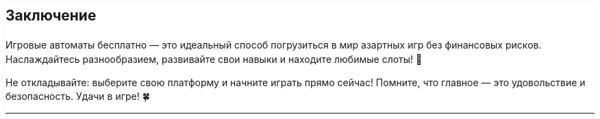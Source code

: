 
## Заключение

Игровые автоматы бесплатно — это идеальный способ погрузиться в мир азартных игр без финансовых рисков. Наслаждайтесь разнообразием, развивайте свои навыки и находите любимые слоты! 🎉

Не откладывайте: выберите свою платформу и начните играть прямо сейчас! Помните, что главное — это удовольствие и безопасность. Удачи в игре! 🍀

---


